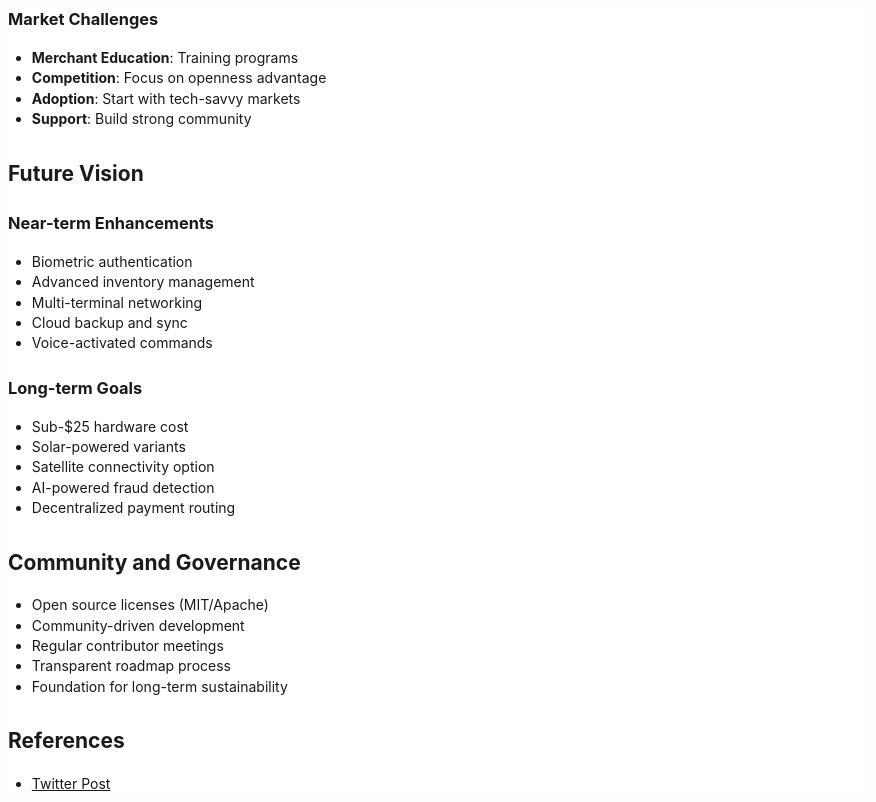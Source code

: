 ### Market Challenges
- **Merchant Education**: Training programs
- **Competition**: Focus on openness advantage
- **Adoption**: Start with tech-savvy markets
- **Support**: Build strong community

## Future Vision

### Near-term Enhancements
- Biometric authentication
- Advanced inventory management
- Multi-terminal networking
- Cloud backup and sync
- Voice-activated commands

### Long-term Goals
- Sub-$25 hardware cost
- Solar-powered variants
- Satellite connectivity option
- AI-powered fraud detection
- Decentralized payment routing

## Community and Governance

- Open source licenses (MIT/Apache)
- Community-driven development
- Regular contributor meetings
- Transparent roadmap process
- Foundation for long-term sustainability

## References

- [Twitter Post](https://x.com/timjrobinson/status/1940331404627411261)